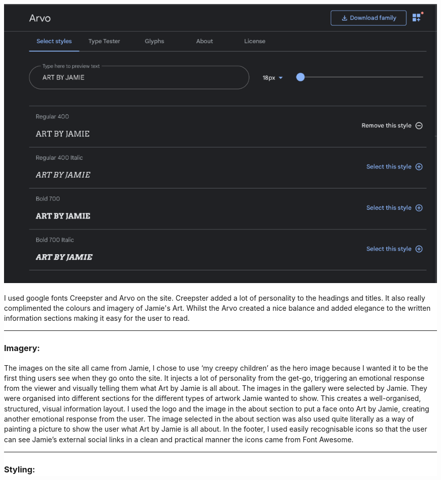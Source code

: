 ![font-arvo](assets/img/readme-images/font-arvo.png) 

I used google fonts Creepster and Arvo on the site. Creepster added a lot of personality to the headings and titles. It also really complimented the colours and imagery of Jamie's Art. Whilst the Arvo created a nice balance and added elegance to the written information sections making it easy for the user to read. 

---
### Imagery: 

The images on the site all came from Jamie, I chose to use ‘my creepy children’ as the hero image because I wanted it to be the first thing users see when they go onto the site. It injects a lot of personality from the get-go, triggering an emotional response from the viewer and visually telling them what Art by Jamie is all about. The images in the gallery were selected by Jamie. They were organised into different sections for the different types of artwork Jamie wanted to show. This creates a well-organised, structured,  visual information layout.  I used the logo and the image in the about section to put a face onto Art by Jamie, creating another emotional response from the user. The image selected in the about section was also used quite literally as a way of painting a picture to show the user what Art by Jamie is all about. In the footer, I used easily recognisable icons so that the user can see Jamie’s external social links in a clean and practical manner the icons came from Font Awesome. 

---
### Styling: 

